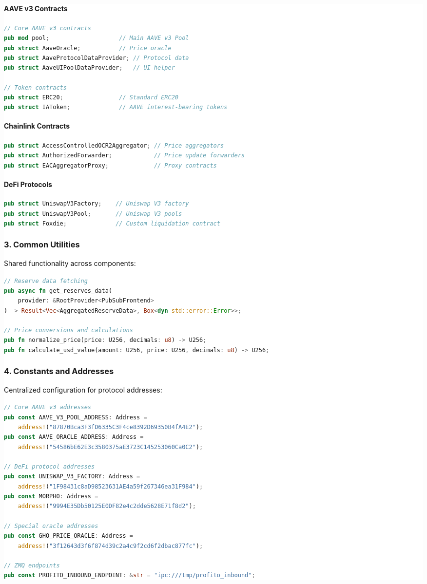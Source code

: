 #### AAVE v3 Contracts
```rust
// Core AAVE v3 contracts
pub mod pool;                    // Main AAVE v3 Pool
pub struct AaveOracle;           // Price oracle
pub struct AaveProtocolDataProvider; // Protocol data
pub struct AaveUIPoolDataProvider;   // UI helper

// Token contracts
pub struct ERC20;                // Standard ERC20
pub struct IAToken;              // AAVE interest-bearing tokens
```

#### Chainlink Contracts
```rust
pub struct AccessControlledOCR2Aggregator; // Price aggregators
pub struct AuthorizedForwarder;            // Price update forwarders
pub struct EACAggregatorProxy;             // Proxy contracts
```

#### DeFi Protocols
```rust
pub struct UniswapV3Factory;    // Uniswap V3 factory
pub struct UniswapV3Pool;       // Uniswap V3 pools
pub struct Foxdie;              // Custom liquidation contract
```

### 3. Common Utilities
Shared functionality across components:

```rust
// Reserve data fetching
pub async fn get_reserves_data(
    provider: &RootProvider<PubSubFrontend>
) -> Result<Vec<AggregatedReserveData>, Box<dyn std::error::Error>>;

// Price conversions and calculations
pub fn normalize_price(price: U256, decimals: u8) -> U256;
pub fn calculate_usd_value(amount: U256, price: U256, decimals: u8) -> U256;
```

### 4. Constants and Addresses
Centralized configuration for protocol addresses:

```rust
// Core AAVE v3 addresses
pub const AAVE_V3_POOL_ADDRESS: Address = 
    address!("87870Bca3F3fD6335C3F4ce8392D69350B4fA4E2");
pub const AAVE_ORACLE_ADDRESS: Address = 
    address!("54586bE62E3c3580375aE3723C145253060Ca0C2");

// DeFi protocol addresses  
pub const UNISWAP_V3_FACTORY: Address = 
    address!("1F98431c8aD98523631AE4a59f267346ea31F984");
pub const MORPHO: Address = 
    address!("9994E35Db50125E0DF82e4c2dde5628E71f8d2");

// Special oracle addresses
pub const GHO_PRICE_ORACLE: Address = 
    address!("3f12643d3f6f874d39c2a4c9f2cd6f2dbac877fc");

// ZMQ endpoints
pub const PROFITO_INBOUND_ENDPOINT: &str = "ipc:///tmp/profito_inbound";
```
